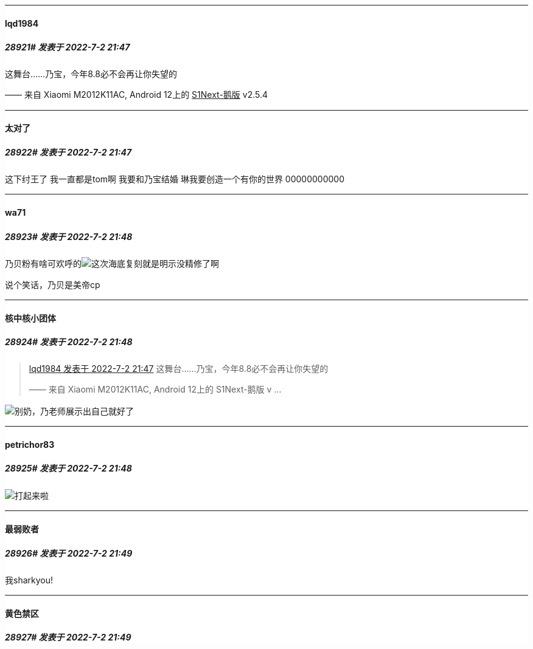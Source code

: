 

*****

####  lqd1984  
##### 28921#       发表于 2022-7-2 21:47

这舞台……乃宝，今年8.8必不会再让你失望的

—— 来自 Xiaomi M2012K11AC, Android 12上的 [S1Next-鹅版](https://github.com/ykrank/S1-Next/releases) v2.5.4

*****

####  太对了  
##### 28922#       发表于 2022-7-2 21:47

这下纣王了
我一直都是tom啊
我要和乃宝结婚
琳我要创造一个有你的世界
00000000000

*****

####  wa71  
##### 28923#       发表于 2022-7-2 21:48

乃贝粉有啥可欢呼的<img src="https://static.saraba1st.com/image/smiley/face2017/067.png" referrerpolicy="no-referrer">这次海底复刻就是明示没精修了啊

说个笑话，乃贝是美帝cp

*****

####  核中核小团体  
##### 28924#       发表于 2022-7-2 21:48

<blockquote><a href="httphttps://bbs.saraba1st.com/2b/forum.php?mod=redirect&amp;goto=findpost&amp;pid=56500048&amp;ptid=2074554" target="_blank">lqd1984 发表于 2022-7-2 21:47</a>
这舞台……乃宝，今年8.8必不会再让你失望的

—— 来自 Xiaomi M2012K11AC, Android 12上的 S1Next-鹅版 v ...</blockquote>
<img src="https://static.saraba1st.com/image/smiley/face2017/125.png" referrerpolicy="no-referrer">别奶，乃老师展示出自己就好了

*****

####  petrichor83  
##### 28925#       发表于 2022-7-2 21:48

<img src="https://static.saraba1st.com/image/smiley/face2017/067.png" referrerpolicy="no-referrer">打起来啦

*****

####  最弱败者  
##### 28926#       发表于 2022-7-2 21:49

我sharkyou!

*****

####  黄色禁区  
##### 28927#       发表于 2022-7-2 21:49

